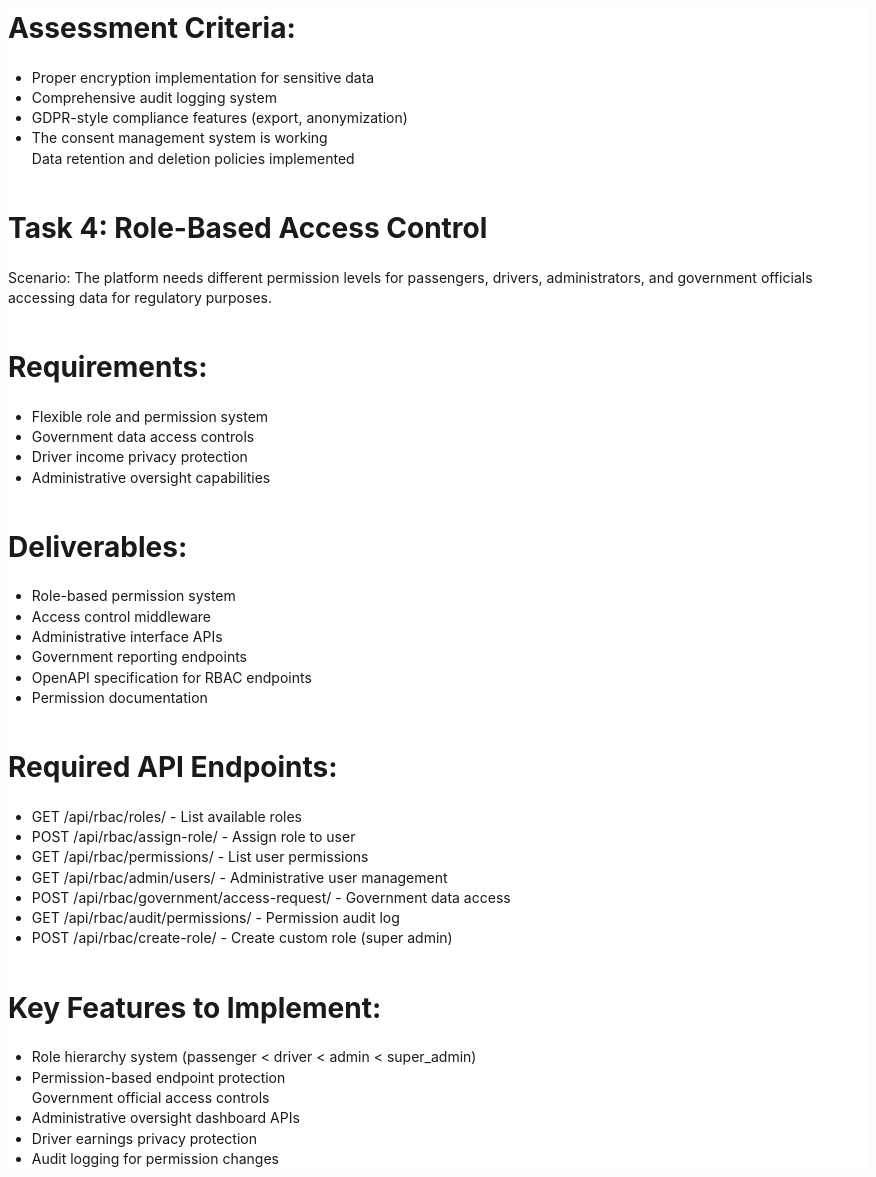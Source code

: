 # Assessment Criteria:

- Proper encryption implementation for sensitive data  
- Comprehensive audit logging system  
- GDPR-style compliance features (export, anonymization)  
- The consent management system is working  
Data retention and deletion policies implemented

# Task 4: Role-Based Access Control

Scenario: The platform needs different permission levels for passengers, drivers, administrators, and government officials accessing data for regulatory purposes.

# Requirements:

- Flexible role and permission system  
- Government data access controls  
- Driver income privacy protection  
- Administrative oversight capabilities

# Deliverables:

- Role-based permission system  
- Access control middleware  
- Administrative interface APIs  
- Government reporting endpoints  
- OpenAPI specification for RBAC endpoints  
- Permission documentation

# Required API Endpoints:

- GET /api/rbac/roles/ - List available roles  
- POST /api/rbac/assign-role/ - Assign role to user  
- GET /api/rbac/permissions/ - List user permissions  
- GET /api/rbac/admin/users/ - Administrative user management  
- POST /api/rbac/government/access-request/ - Government data access  
- GET /api/rbac/audit/permissions/ - Permission audit log  
- POST /api/rbac/create-role/ - Create custom role (super admin)

# Key Features to Implement:

- Role hierarchy system (passenger < driver < admin < super_admin)  
- Permission-based endpoint protection  
Government official access controls  
- Administrative oversight dashboard APIs  
- Driver earnings privacy protection  
- Audit logging for permission changes
